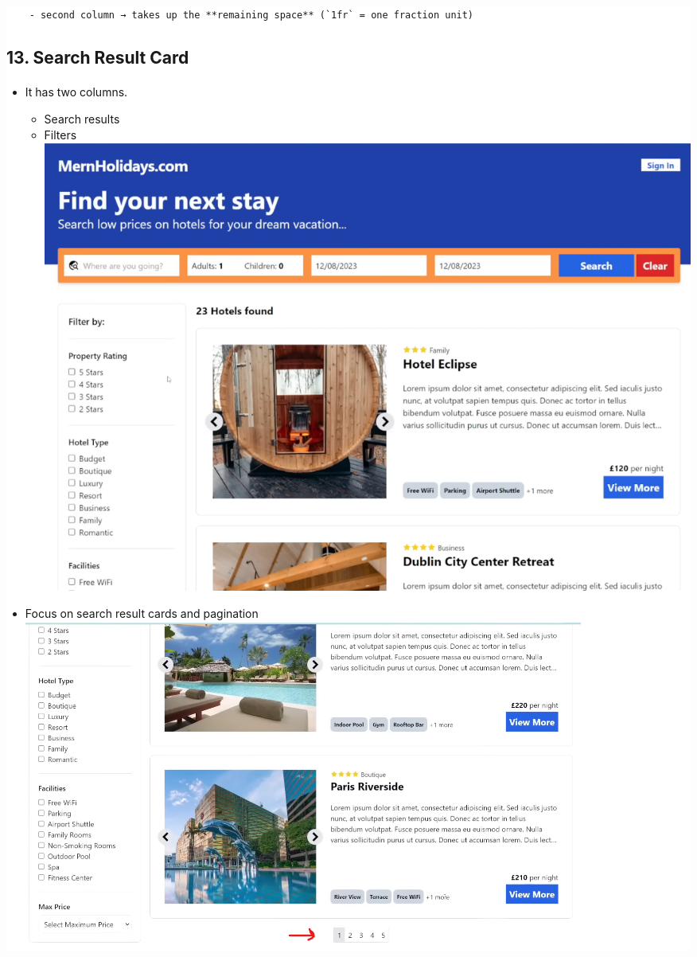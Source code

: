 		- second column → takes up the **remaining space** (`1fr` = one fraction unit)

## 13. Search Result Card
- It has two columns.
	- Search results  
	- Filters 
![](Images/Pasted%20image%2020251031162323.png)
 
- Focus on search result cards and pagination
![](Images/Pasted%20image%2020251031162856.png)
